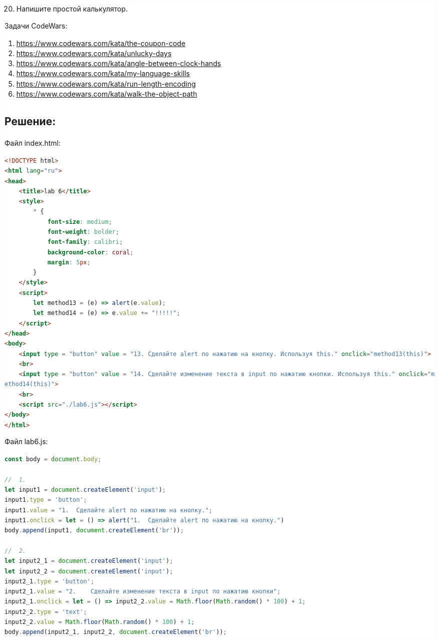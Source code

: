 20.	Напишите простой калькулятор.

Задачи CodeWars:
1.	https://www.codewars.com/kata/the-coupon-code
2.	https://www.codewars.com/kata/unlucky-days
3.	https://www.codewars.com/kata/angle-between-clock-hands
4.	https://www.codewars.com/kata/my-language-skills
5.	https://www.codewars.com/kata/run-length-encoding
6.	https://www.codewars.com/kata/walk-the-object-path

## Решение:

Файл index.html:
```html
<!DOCTYPE html>
<html lang="ru">
<head>
    <title>lab 6</title>
    <style>
        * {
            font-size: medium;
            font-weight: bolder;
            font-family: calibri;
            background-color: coral;
            margin: 5px;
        }
    </style>
    <script>
		let method13 = (e) => alert(e.value);
        let method14 = (e) => e.value += "!!!!!";
	</script>
</head>
<body>
    <input type = "button" value = "13.	Сделайте alert по нажатию на кнопку. Используя this." onclick="method13(this)">
    <br>
    <input type = "button" value = "14.	Сделайте изменение текста в input по нажатию кнопки. Используя this." onclick="method14(this)">
    <br>
    <script src="./lab6.js"></script>
</body>
</html>
```

Файл lab6.js:
```JavaScript
const body = document.body;

//  1.
let input1 = document.createElement('input');
input1.type = 'button';
input1.value = "1.	Сделайте alert по нажатию на кнопку.";
input1.onclick = let = () => alert("1.	Сделайте alert по нажатию на кнопку.")
body.append(input1, document.createElement('br'));

//  2.
let input2_1 = document.createElement('input');
let input2_2 = document.createElement('input');
input2_1.type = 'button';
input2_1.value = "2.	Сделайте изменение текста в input по нажатию кнопки";
input2_1.onclick = let = () => input2_2.value = Math.floor(Math.random() * 100) + 1;
input2_2.type = 'text';
input2_2.value = Math.floor(Math.random() * 100) + 1;
body.append(input2_1, input2_2, document.createElement('br'));

```